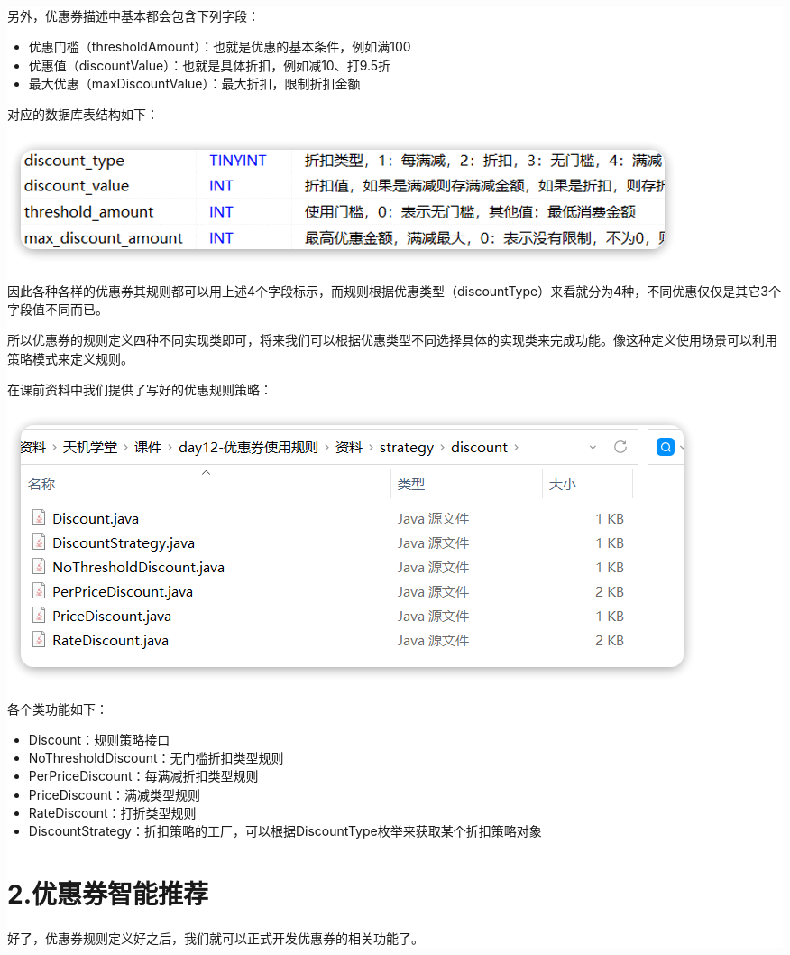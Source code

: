 另外，优惠券描述中基本都会包含下列字段：

- 优惠门槛（thresholdAmount）：也就是优惠的基本条件，例如满100
- 优惠值（discountValue）：也就是具体折扣，例如减10、打9.5折
- 最大优惠（maxDiscountValue）：最大折扣，限制折扣金额

对应的数据库表结构如下：

![img](./assets/1689431630987-2.png)

因此各种各样的优惠券其规则都可以用上述4个字段标示，而规则根据优惠类型（discountType）来看就分为4种，不同优惠仅仅是其它3个字段值不同而已。

所以优惠券的规则定义四种不同实现类即可，将来我们可以根据优惠类型不同选择具体的实现类来完成功能。像这种定义使用场景可以利用策略模式来定义规则。

在课前资料中我们提供了写好的优惠规则策略：

![img](./assets/1689431630987-3.png)

各个类功能如下：

- Discount：规则策略接口
- NoThresholdDiscount：无门槛折扣类型规则
- PerPriceDiscount：每满减折扣类型规则
- PriceDiscount：满减类型规则
- RateDiscount：打折类型规则
- DiscountStrategy：折扣策略的工厂，可以根据DiscountType枚举来获取某个折扣策略对象

# 2.优惠券智能推荐

好了，优惠券规则定义好之后，我们就可以正式开发优惠券的相关功能了。
